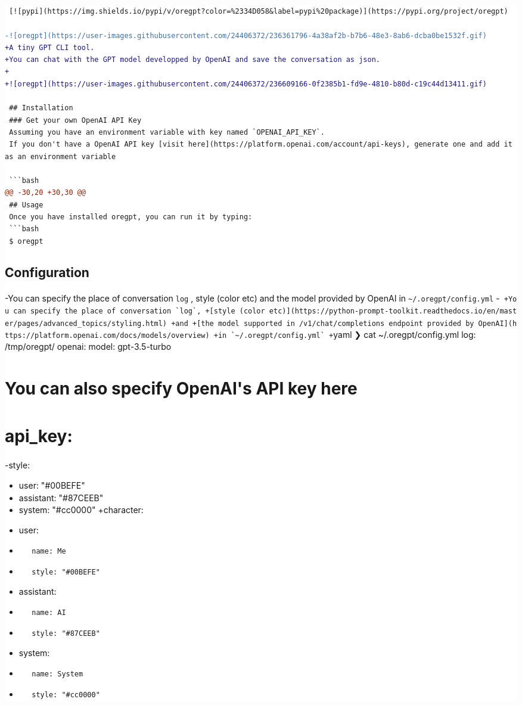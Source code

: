 ```diff
 [![pypi](https://img.shields.io/pypi/v/oregpt?color=%2334D058&label=pypi%20package)](https://pypi.org/project/oregpt)
 
-![oregpt](https://user-images.githubusercontent.com/24406372/236361796-4a38af2b-b7b6-48e3-8ab6-dcba0be1532f.gif)
+A tiny GPT CLI tool.
+You can chat with the GPT model developped by OpenAI and save the conversation as json.
+
+![oregpt](https://user-images.githubusercontent.com/24406372/236609166-0f2385b1-fd9e-4810-b80d-c19c44d13411.gif)
 
 ## Installation
 ### Get your own OpenAI API Key
 Assuming you have an environment variable with key named `OPENAI_API_KEY`.
 If you don't have a OpenAI API key [visit here](https://platform.openai.com/account/api-keys), generate one and add it as an environment variable
 
 ```bash
@@ -30,20 +30,30 @@
 ## Usage
 Once you have installed oregpt, you can run it by typing:
 ```bash
 $ oregpt
 ```
 
 ## Configuration
-You can specify the place of conversation `log` , style (color etc) and the model provided by OpenAI in `~/.oregpt/config.yml`
-```
+You can specify the place of conversation `log`,
+[style (color etc)](https://python-prompt-toolkit.readthedocs.io/en/master/pages/advanced_topics/styling.html)
+and
+[the model supported in /v1/chat/completions endpoint provided by OpenAI](https://platform.openai.com/docs/models/overview)
+in `~/.oregpt/config.yml`
+```yaml
 ❯ cat ~/.oregpt/config.yml
 log: /tmp/oregpt/
 openai:
     model: gpt-3.5-turbo
 # You can also specify OpenAI's API key here
 #     api_key: <your-api-key>
-style:
-    user: "#00BEFE"
-    assistant: "#87CEEB"
-    system: "#cc0000"
+character:
+    user:
+        name: Me
+        style: "#00BEFE"
+    assistant:
+        name: AI
+        style: "#87CEEB"
+    system:
+        name: System
+        style: "#cc0000"
 ```
```
